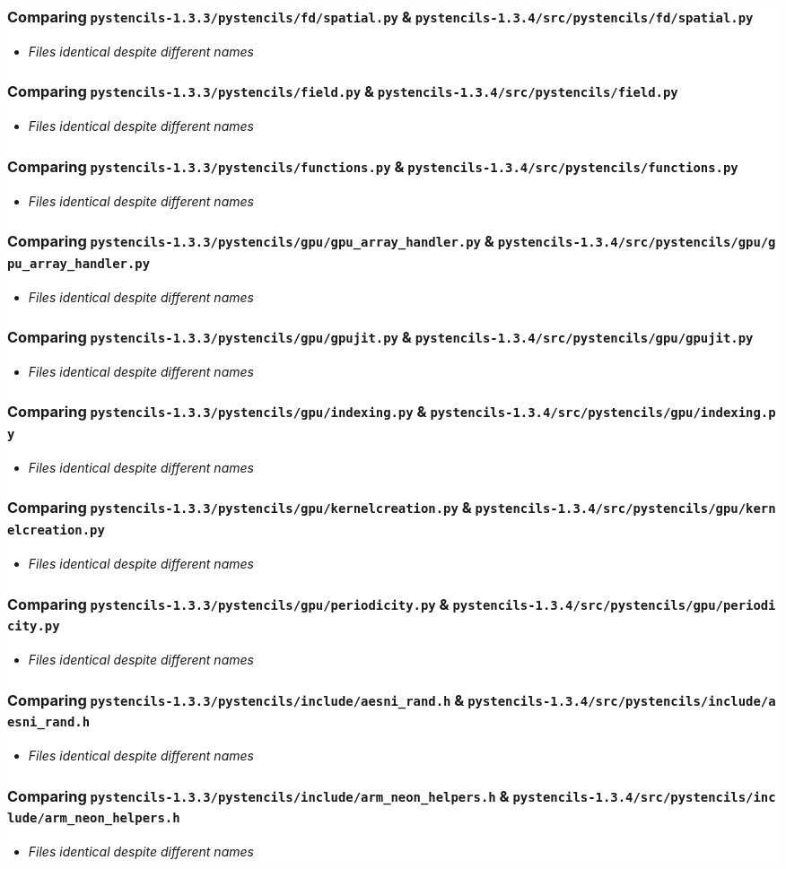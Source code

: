 ### Comparing `pystencils-1.3.3/pystencils/fd/spatial.py` & `pystencils-1.3.4/src/pystencils/fd/spatial.py`

 * *Files identical despite different names*

### Comparing `pystencils-1.3.3/pystencils/field.py` & `pystencils-1.3.4/src/pystencils/field.py`

 * *Files identical despite different names*

### Comparing `pystencils-1.3.3/pystencils/functions.py` & `pystencils-1.3.4/src/pystencils/functions.py`

 * *Files identical despite different names*

### Comparing `pystencils-1.3.3/pystencils/gpu/gpu_array_handler.py` & `pystencils-1.3.4/src/pystencils/gpu/gpu_array_handler.py`

 * *Files identical despite different names*

### Comparing `pystencils-1.3.3/pystencils/gpu/gpujit.py` & `pystencils-1.3.4/src/pystencils/gpu/gpujit.py`

 * *Files identical despite different names*

### Comparing `pystencils-1.3.3/pystencils/gpu/indexing.py` & `pystencils-1.3.4/src/pystencils/gpu/indexing.py`

 * *Files identical despite different names*

### Comparing `pystencils-1.3.3/pystencils/gpu/kernelcreation.py` & `pystencils-1.3.4/src/pystencils/gpu/kernelcreation.py`

 * *Files identical despite different names*

### Comparing `pystencils-1.3.3/pystencils/gpu/periodicity.py` & `pystencils-1.3.4/src/pystencils/gpu/periodicity.py`

 * *Files identical despite different names*

### Comparing `pystencils-1.3.3/pystencils/include/aesni_rand.h` & `pystencils-1.3.4/src/pystencils/include/aesni_rand.h`

 * *Files identical despite different names*

### Comparing `pystencils-1.3.3/pystencils/include/arm_neon_helpers.h` & `pystencils-1.3.4/src/pystencils/include/arm_neon_helpers.h`

 * *Files identical despite different names*
